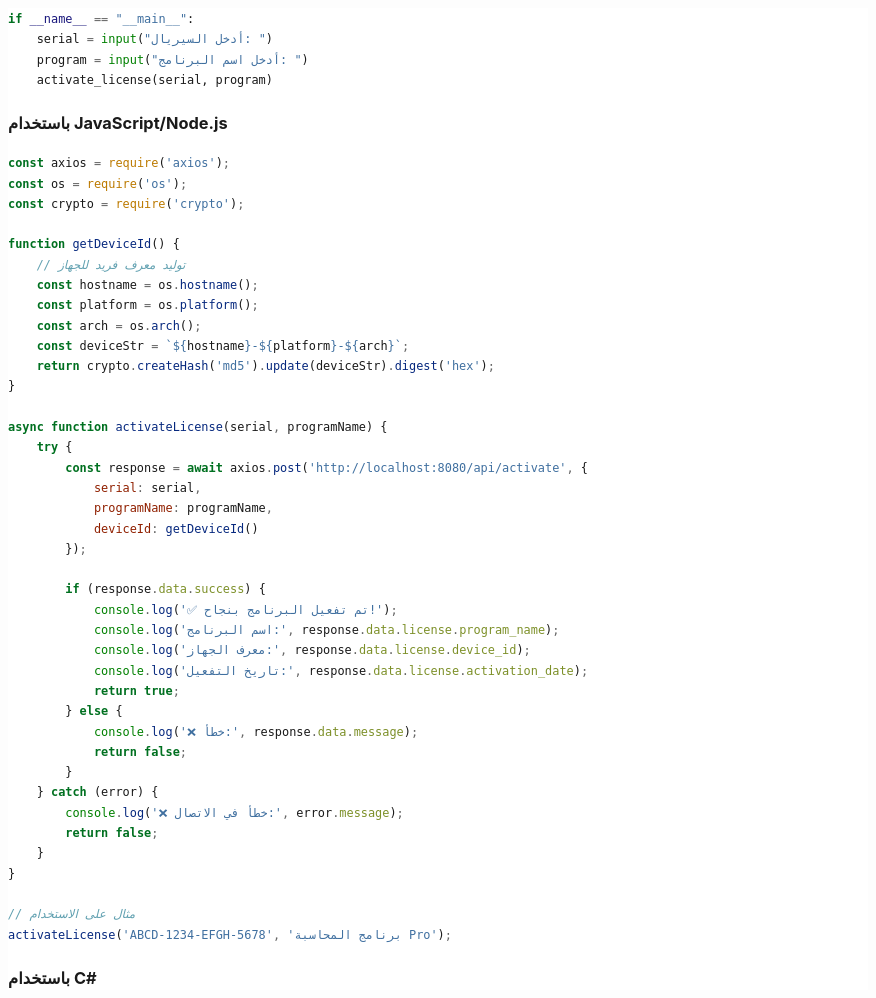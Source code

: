 ```python
if __name__ == "__main__":
    serial = input("أدخل السيريال: ")
    program = input("أدخل اسم البرنامج: ")
    activate_license(serial, program)
```

### باستخدام JavaScript/Node.js

```javascript
const axios = require('axios');
const os = require('os');
const crypto = require('crypto');

function getDeviceId() {
    // توليد معرف فريد للجهاز
    const hostname = os.hostname();
    const platform = os.platform();
    const arch = os.arch();
    const deviceStr = `${hostname}-${platform}-${arch}`;
    return crypto.createHash('md5').update(deviceStr).digest('hex');
}

async function activateLicense(serial, programName) {
    try {
        const response = await axios.post('http://localhost:8080/api/activate', {
            serial: serial,
            programName: programName,
            deviceId: getDeviceId()
        });

        if (response.data.success) {
            console.log('✅ تم تفعيل البرنامج بنجاح!');
            console.log('اسم البرنامج:', response.data.license.program_name);
            console.log('معرف الجهاز:', response.data.license.device_id);
            console.log('تاريخ التفعيل:', response.data.license.activation_date);
            return true;
        } else {
            console.log('❌ خطأ:', response.data.message);
            return false;
        }
    } catch (error) {
        console.log('❌ خطأ في الاتصال:', error.message);
        return false;
    }
}

// مثال على الاستخدام
activateLicense('ABCD-1234-EFGH-5678', 'برنامج المحاسبة Pro');
```

### باستخدام C#
